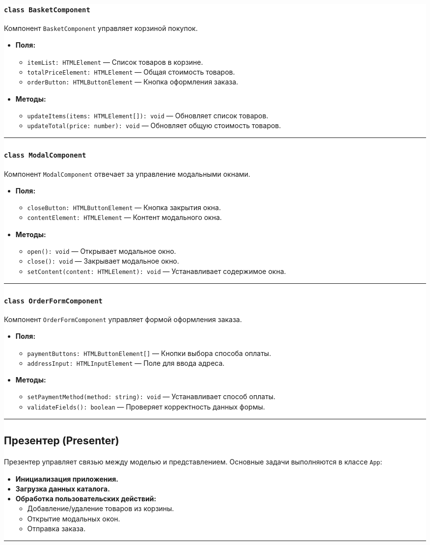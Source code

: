 
### `class BasketComponent`

Компонент `BasketComponent` управляет корзиной покупок.

- **Поля:**

  - `itemList: HTMLElement` — Список товаров в корзине.
  - `totalPriceElement: HTMLElement` — Общая стоимость товаров.
  - `orderButton: HTMLButtonElement` — Кнопка оформления заказа.

- **Методы:**
  - `updateItems(items: HTMLElement[]): void` — Обновляет список товаров.
  - `updateTotal(price: number): void` — Обновляет общую стоимость товаров.

---

### `class ModalComponent`

Компонент `ModalComponent` отвечает за управление модальными окнами.

- **Поля:**

  - `closeButton: HTMLButtonElement` — Кнопка закрытия окна.
  - `contentElement: HTMLElement` — Контент модального окна.

- **Методы:**
  - `open(): void` — Открывает модальное окно.
  - `close(): void` — Закрывает модальное окно.
  - `setContent(content: HTMLElement): void` — Устанавливает содержимое окна.

---

### `class OrderFormComponent`

Компонент `OrderFormComponent` управляет формой оформления заказа.

- **Поля:**

  - `paymentButtons: HTMLButtonElement[]` — Кнопки выбора способа оплаты.
  - `addressInput: HTMLInputElement` — Поле для ввода адреса.

- **Методы:**
  - `setPaymentMethod(method: string): void` — Устанавливает способ оплаты.
  - `validateFields(): boolean` — Проверяет корректность данных формы.

---

## Презентер (Presenter)

Презентер управляет связью между моделью и представлением. Основные задачи выполняются в классе `App`:

- **Инициализация приложения.**
- **Загрузка данных каталога.**
- **Обработка пользовательских действий:**
  - Добавление/удаление товаров из корзины.
  - Открытие модальных окон.
  - Отправка заказа.

---